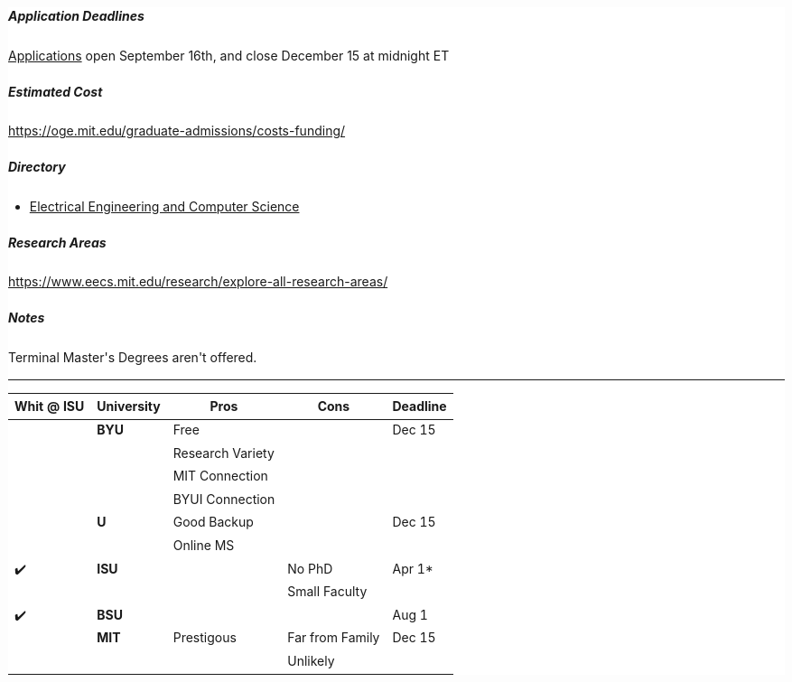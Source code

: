 ##### Application Deadlines
[Applications](https://oge.mit.edu/programs/electrical-engineering-and-computer-science/) open September 16th, and close December 15 at midnight ET

##### Estimated Cost
https://oge.mit.edu/graduate-admissions/costs-funding/

##### Directory
* [Electrical Engineering and Computer Science](https://www.eecs.mit.edu)

##### Research Areas
https://www.eecs.mit.edu/research/explore-all-research-areas/

##### Notes
Terminal Master's Degrees aren't offered.

<hr>

|Whit @ ISU| University | Pros | Cons | Deadline |
|-|-|-|-|-|
|| **BYU** | Free | | Dec 15 |
||  | Research Variety | | |
||  | MIT Connection | | |
||  | BYUI Connection | | |
|| **U** | Good Backup | | Dec 15 |
||  | Online MS | | |
|✔️| **ISU** | | No PhD | Apr 1*|
||  | | Small Faculty | |
|✔️| **BSU** | | | Aug 1 |
|| **MIT** | Prestigous | Far from Family | Dec 15 |
|| | | Unlikely | |
